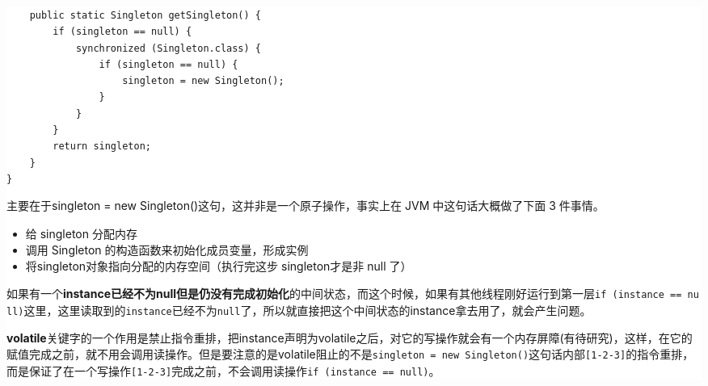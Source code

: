 	    public static Singleton getSingleton() {
	        if (singleton == null) {
	            synchronized (Singleton.class) {
	                if (singleton == null) {
	                    singleton = new Singleton();
	                }
	            }
	        }
	        return singleton;
	    }
	}
	
主要在于singleton = new Singleton()这句，这并非是一个原子操作，事实上在 JVM 中这句话大概做了下面 3 件事情。

+ 给 singleton 分配内存
+ 调用 Singleton 的构造函数来初始化成员变量，形成实例
+ 将singleton对象指向分配的内存空间（执行完这步 singleton才是非 null 了）

如果有一个**instance已经不为null但是仍没有完成初始化**的中间状态，而这个时候，如果有其他线程刚好运行到第一层`if (instance == null)`这里，这里读取到的`instance`已经不为`null`了，所以就直接把这个中间状态的instance拿去用了，就会产生问题。

**volatile**关键字的一个作用是禁止指令重排，把instance声明为volatile之后，对它的写操作就会有一个内存屏障(有待研究)，这样，在它的赋值完成之前，就不用会调用读操作。但是要注意的是volatile阻止的不是`singleton = new Singleton()`这句话内部`[1-2-3]`的指令重排，而是保证了在一个写操作`[1-2-3]`完成之前，不会调用读操作`if (instance == null)`。




	
	
